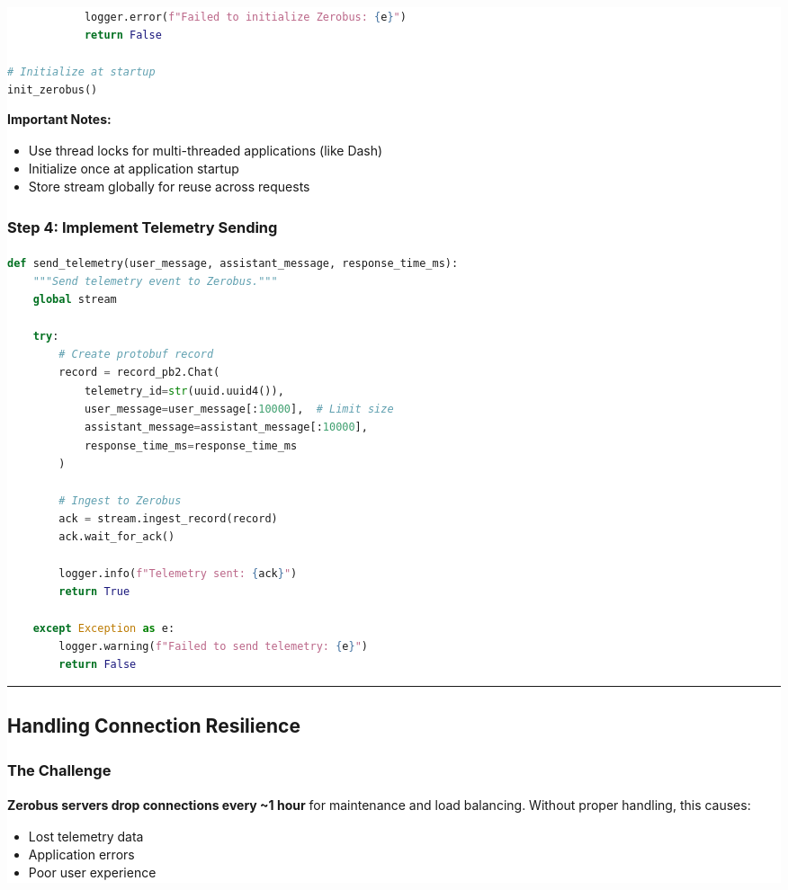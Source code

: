 ```python
            logger.error(f"Failed to initialize Zerobus: {e}")
            return False

# Initialize at startup
init_zerobus()
```

**Important Notes:**
- Use thread locks for multi-threaded applications (like Dash)
- Initialize once at application startup
- Store stream globally for reuse across requests

### Step 4: Implement Telemetry Sending

```python
def send_telemetry(user_message, assistant_message, response_time_ms):
    """Send telemetry event to Zerobus."""
    global stream
    
    try:
        # Create protobuf record
        record = record_pb2.Chat(
            telemetry_id=str(uuid.uuid4()),
            user_message=user_message[:10000],  # Limit size
            assistant_message=assistant_message[:10000],
            response_time_ms=response_time_ms
        )
        
        # Ingest to Zerobus
        ack = stream.ingest_record(record)
        ack.wait_for_ack()
        
        logger.info(f"Telemetry sent: {ack}")
        return True
        
    except Exception as e:
        logger.warning(f"Failed to send telemetry: {e}")
        return False
```

---

## Handling Connection Resilience

### The Challenge

**Zerobus servers drop connections every ~1 hour** for maintenance and load balancing. Without proper handling, this causes:
- Lost telemetry data
- Application errors
- Poor user experience
